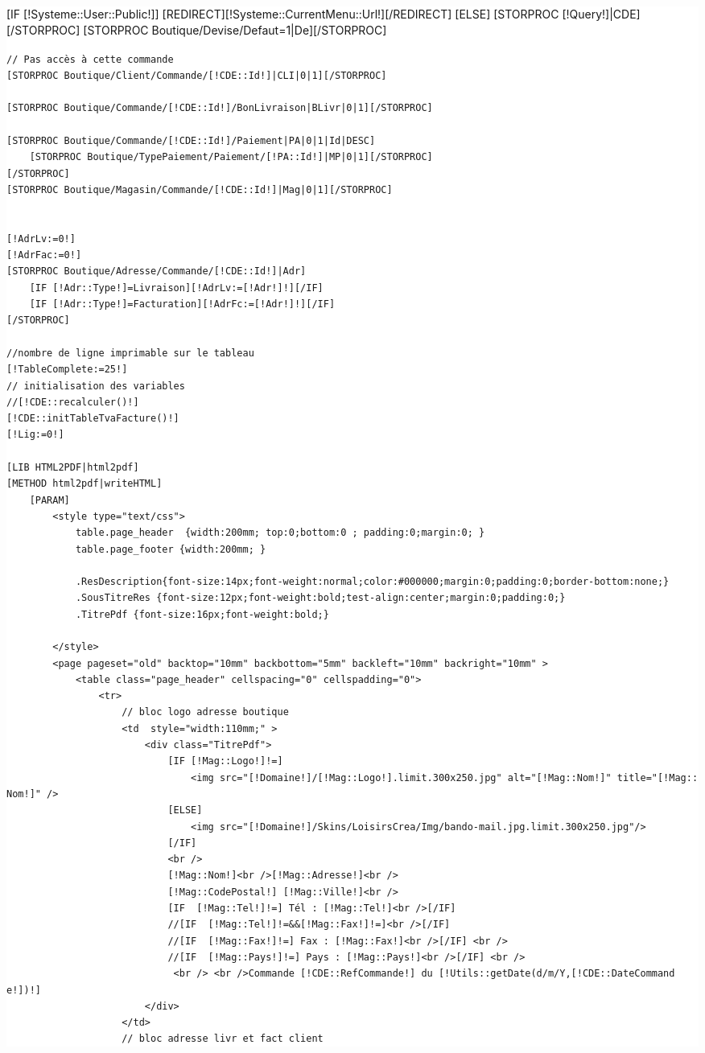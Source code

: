 [IF [!Systeme::User::Public!]]
	[REDIRECT][!Systeme::CurrentMenu::Url!][/REDIRECT]
[ELSE]
	[STORPROC [!Query!]|CDE][/STORPROC]
	[STORPROC Boutique/Devise/Defaut=1|De][/STORPROC]

	// Pas accès à cette commande
	[STORPROC Boutique/Client/Commande/[!CDE::Id!]|CLI|0|1][/STORPROC]

	[STORPROC Boutique/Commande/[!CDE::Id!]/BonLivraison|BLivr|0|1][/STORPROC]

	[STORPROC Boutique/Commande/[!CDE::Id!]/Paiement|PA|0|1|Id|DESC]
		[STORPROC Boutique/TypePaiement/Paiement/[!PA::Id!]|MP|0|1][/STORPROC]
	[/STORPROC]
	[STORPROC Boutique/Magasin/Commande/[!CDE::Id!]|Mag|0|1][/STORPROC]
	
	
	[!AdrLv:=0!]
	[!AdrFac:=0!]
	[STORPROC Boutique/Adresse/Commande/[!CDE::Id!]|Adr]
		[IF [!Adr::Type!]=Livraison][!AdrLv:=[!Adr!]!][/IF]
		[IF [!Adr::Type!]=Facturation][!AdrFc:=[!Adr!]!][/IF]
	[/STORPROC]

	//nombre de ligne imprimable sur le tableau
	[!TableComplete:=25!]
	// initialisation des variables
	//[!CDE::recalculer()!]
	[!CDE::initTableTvaFacture()!]
	[!Lig:=0!]
	
	[LIB HTML2PDF|html2pdf]
	[METHOD html2pdf|writeHTML]
		[PARAM]
			<style type="text/css">
				table.page_header  {width:200mm; top:0;bottom:0 ; padding:0;margin:0; }
				table.page_footer {width:200mm; }
	
				.ResDescription{font-size:14px;font-weight:normal;color:#000000;margin:0;padding:0;border-bottom:none;}
				.SousTitreRes {font-size:12px;font-weight:bold;test-align:center;margin:0;padding:0;}
				.TitrePdf {font-size:16px;font-weight:bold;}
	
			</style>
			<page pageset="old" backtop="10mm" backbottom="5mm" backleft="10mm" backright="10mm" >
				<table class="page_header" cellspacing="0" cellspadding="0">
					<tr>	
						// bloc logo adresse boutique
						<td  style="width:110mm;" >
							<div class="TitrePdf">
								[IF [!Mag::Logo!]!=]
									<img src="[!Domaine!]/[!Mag::Logo!].limit.300x250.jpg" alt="[!Mag::Nom!]" title="[!Mag::Nom!]" />
								[ELSE]
									<img src="[!Domaine!]/Skins/LoisirsCrea/Img/bando-mail.jpg.limit.300x250.jpg"/>
								[/IF]
								<br />
								[!Mag::Nom!]<br />[!Mag::Adresse!]<br />
								[!Mag::CodePostal!] [!Mag::Ville!]<br />
								[IF  [!Mag::Tel!]!=] Tél : [!Mag::Tel!]<br />[/IF]
								//[IF  [!Mag::Tel!]!=&&[!Mag::Fax!]!=]<br />[/IF]
								//[IF  [!Mag::Fax!]!=] Fax : [!Mag::Fax!]<br />[/IF] <br />
								//[IF  [!Mag::Pays!]!=] Pays : [!Mag::Pays!]<br />[/IF] <br />
								 <br /> <br />Commande [!CDE::RefCommande!] du [!Utils::getDate(d/m/Y,[!CDE::DateCommande!])!]
							</div>
						</td>
						// bloc adresse livr et fact client